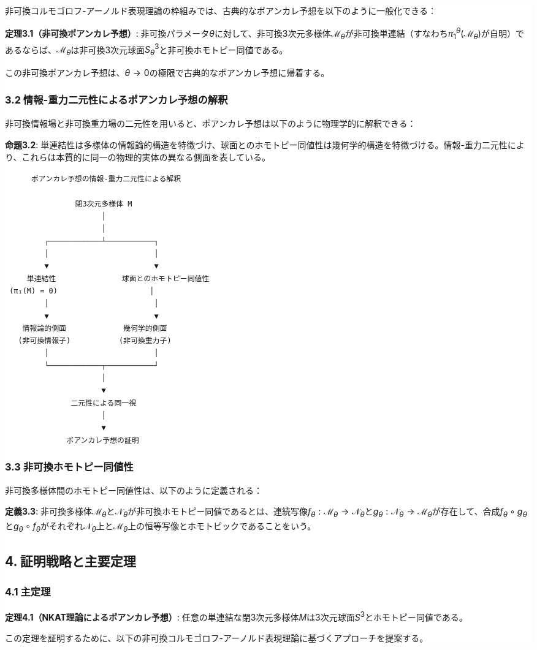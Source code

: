 非可換コルモゴロフ-アーノルド表現理論の枠組みでは、古典的なポアンカレ予想を以下のように一般化できる：

**定理3.1（非可換ポアンカレ予想）**: 非可換パラメータ$\theta$に対して、非可換3次元多様体$\mathcal{M}_{\theta}$が非可換単連結（すなわち$\pi_1^{\theta}(\mathcal{M}_{\theta})$が自明）であるならば、$\mathcal{M}_{\theta}$は非可換3次元球面$S^3_{\theta}$と非可換ホモトピー同値である。

この非可換ポアンカレ予想は、$\theta \to 0$の極限で古典的なポアンカレ予想に帰着する。

### 3.2 情報-重力二元性によるポアンカレ予想の解釈

非可換情報場と非可換重力場の二元性を用いると、ポアンカレ予想は以下のように物理学的に解釈できる：

**命題3.2**: 単連結性は多様体の情報論的構造を特徴づけ、球面とのホモトピー同値性は幾何学的構造を特徴づける。情報-重力二元性により、これらは本質的に同一の物理的実体の異なる側面を表している。

```
      ポアンカレ予想の情報-重力二元性による解釈

                閉3次元多様体 M
                      │
                      │
         ┌────────────┴───────────┐
         │                        │
         ▼                        ▼
     単連結性               球面とのホモトピー同値性
 (π₁(M) = 0)                     │
         │                        │
         ▼                        ▼
    情報論的側面             幾何学的側面
   (非可換情報子)           (非可換重力子)
         │                        │
         └────────────┬───────────┘
                      │
                      ▼
               二元性による同一視
                      │
                      ▼
              ポアンカレ予想の証明
```

### 3.3 非可換ホモトピー同値性

非可換多様体間のホモトピー同値性は、以下のように定義される：

**定義3.3**: 非可換多様体$\mathcal{M}_{\theta}$と$\mathcal{N}_{\theta}$が非可換ホモトピー同値であるとは、連続写像$f_{\theta}: \mathcal{M}_{\theta} \to \mathcal{N}_{\theta}$と$g_{\theta}: \mathcal{N}_{\theta} \to \mathcal{M}_{\theta}$が存在して、合成$f_{\theta} \circ g_{\theta}$と$g_{\theta} \circ f_{\theta}$がそれぞれ$\mathcal{N}_{\theta}$上と$\mathcal{M}_{\theta}$上の恒等写像とホモトピックであることをいう。

## 4. 証明戦略と主要定理

### 4.1 主定理

**定理4.1（NKAT理論によるポアンカレ予想）**: 任意の単連結な閉3次元多様体$M$は3次元球面$S^3$とホモトピー同値である。

この定理を証明するために、以下の非可換コルモゴロフ-アーノルド表現理論に基づくアプローチを提案する。

